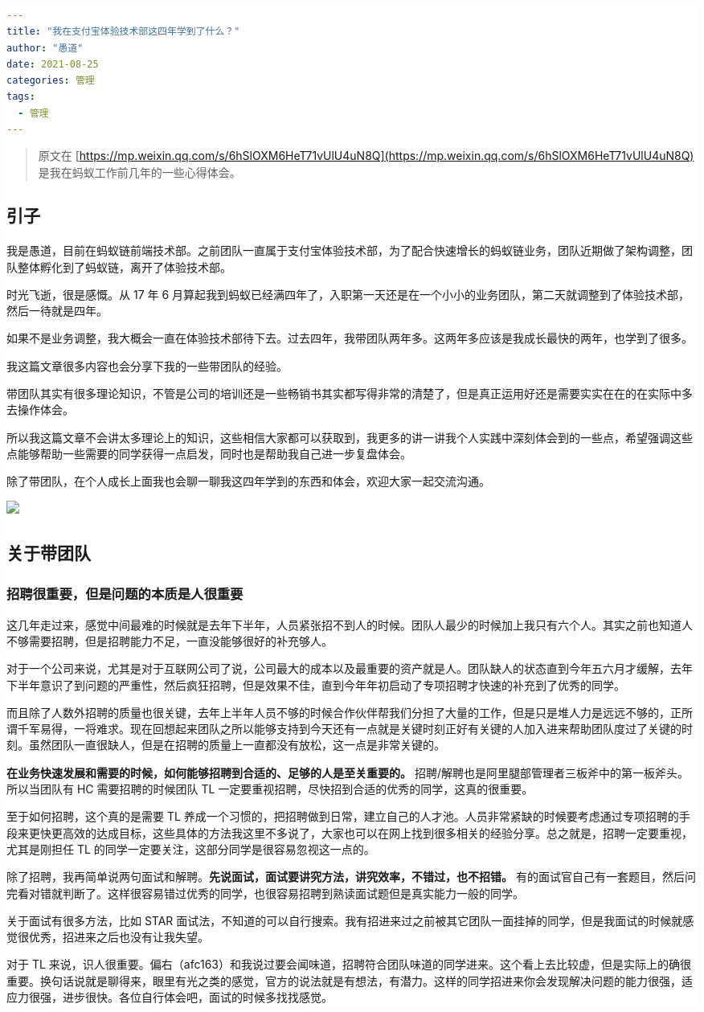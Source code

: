 ```yaml
---
title: "我在支付宝体验技术部这四年学到了什么？"
author: "愚道"
date: 2021-08-25
categories: 管理
tags:
  - 管理
---
```


> 原文在 [https://mp.weixin.qq.com/s/6hSlOXM6HeT71vUlU4uN8Q](https://mp.weixin.qq.com/s/6hSlOXM6HeT71vUlU4uN8Q) 是我在蚂蚁工作前几年的一些心得体会。

## 引子

我是愚道，目前在蚂蚁链前端技术部。之前团队一直属于支付宝体验技术部，为了配合快速增长的蚂蚁链业务，团队近期做了架构调整，团队整体孵化到了蚂蚁链，离开了体验技术部。

时光飞逝，很是感慨。从 17 年 6 月算起我到蚂蚁已经满四年了，入职第一天还是在一个小小的业务团队，第二天就调整到了体验技术部，然后一待就是四年。

如果不是业务调整，我大概会一直在体验技术部待下去。过去四年，我带团队两年多。这两年多应该是我成长最快的两年，也学到了很多。

我这篇文章很多内容也会分享下我的一些带团队的经验。

带团队其实有很多理论知识，不管是公司的培训还是一些畅销书其实都写得非常的清楚了，但是真正运用好还是需要实实在在的在实际中多去操作体会。

所以我这篇文章不会讲太多理论上的知识，这些相信大家都可以获取到，我更多的讲一讲我个人实践中深刻体会到的一些点，希望强调这些点能够帮助一些需要的同学获得一点启发，同时也是帮助我自己进一步复盘体会。

除了带团队，在个人成长上面我也会聊一聊我这四年学到的东西和体会，欢迎大家一起交流沟通。

![](a40138fbe20772f257c419714d7ec53d.png)

## 关于带团队

### 招聘很重要，但是问题的本质是人很重要

这几年走过来，感觉中间最难的时候就是去年下半年，人员紧张招不到人的时候。团队人最少的时候加上我只有六个人。其实之前也知道人不够需要招聘，但是招聘能力不足，一直没能够很好的补充够人。

对于一个公司来说，尤其是对于互联网公司了说，公司最大的成本以及最重要的资产就是人。团队缺人的状态直到今年五六月才缓解，去年下半年意识了到问题的严重性，然后疯狂招聘，但是效果不佳，直到今年年初启动了专项招聘才快速的补充到了优秀的同学。

而且除了人数外招聘的质量也很关键，去年上半年人员不够的时候合作伙伴帮我们分担了大量的工作，但是只是堆人力是远远不够的，正所谓千军易得，一将难求。现在回想起来团队之所以能够支持到今天还有一点就是关键时刻正好有关键的人加入进来帮助团队度过了关键的时刻。虽然团队一直很缺人，但是在招聘的质量上一直都没有放松，这一点是非常关键的。

**在业务快速发展和需要的时候，如何能够招聘到合适的、足够的人是至关重要的。** 招聘/解聘也是阿里腿部管理者三板斧中的第一板斧头。所以当团队有 HC 需要招聘的时候团队 TL 一定要重视招聘，尽快招到合适的优秀的同学，这真的很重要。

至于如何招聘，这个真的是需要 TL 养成一个习惯的，把招聘做到日常，建立自己的人才池。人员非常紧缺的时候要考虑通过专项招聘的手段来更快更高效的达成目标，这些具体的方法我这里不多说了，大家也可以在网上找到很多相关的经验分享。总之就是，招聘一定要重视，尤其是刚担任 TL 的同学一定要关注，这部分同学是很容易忽视这一点的。

除了招聘，我再简单说两句面试和解聘。**先说面试，面试要讲究方法，讲究效率，不错过，也不招错。** 有的面试官自己有一套题目，然后问完看对错就判断了。这样很容易错过优秀的同学，也很容易招聘到熟读面试题但是真实能力一般的同学。

关于面试有很多方法，比如 STAR 面试法，不知道的可以自行搜索。我有招进来过之前被其它团队一面挂掉的同学，但是我面试的时候就感觉很优秀，招进来之后也没有让我失望。

对于 TL 来说，识人很重要。偏右（afc163）和我说过要会闻味道，招聘符合团队味道的同学进来。这个看上去比较虚，但是实际上的确很重要。换句话说就是聊得来，眼里有光之类的感觉，官方的说法就是有想法，有潜力。这样的同学招进来你会发现解决问题的能力很强，适应力很强，进步很快。各位自行体会吧，面试的时候多找找感觉。
